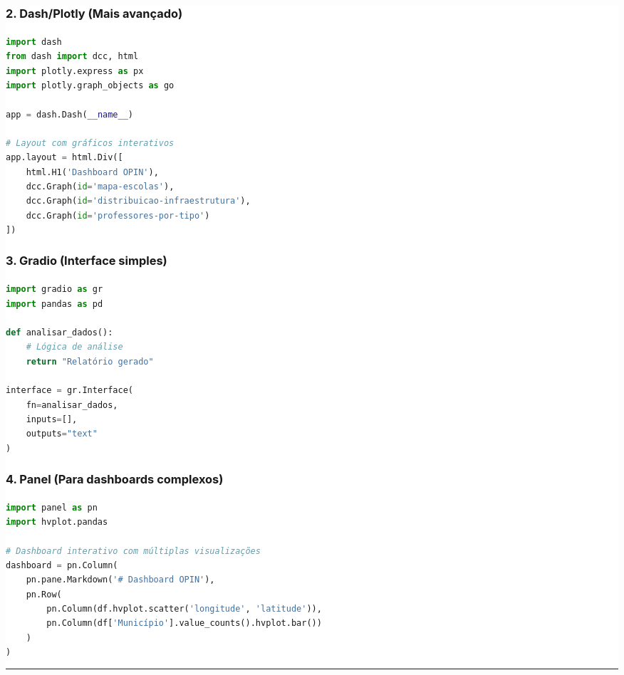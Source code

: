```python
```

### 2. **Dash/Plotly** (Mais avançado)
```python
import dash
from dash import dcc, html
import plotly.express as px
import plotly.graph_objects as go

app = dash.Dash(__name__)

# Layout com gráficos interativos
app.layout = html.Div([
    html.H1('Dashboard OPIN'),
    dcc.Graph(id='mapa-escolas'),
    dcc.Graph(id='distribuicao-infraestrutura'),
    dcc.Graph(id='professores-por-tipo')
])
```

### 3. **Gradio** (Interface simples)
```python
import gradio as gr
import pandas as pd

def analisar_dados():
    # Lógica de análise
    return "Relatório gerado"

interface = gr.Interface(
    fn=analisar_dados,
    inputs=[],
    outputs="text"
)
```

### 4. **Panel** (Para dashboards complexos)
```python
import panel as pn
import hvplot.pandas

# Dashboard interativo com múltiplas visualizações
dashboard = pn.Column(
    pn.pane.Markdown('# Dashboard OPIN'),
    pn.Row(
        pn.Column(df.hvplot.scatter('longitude', 'latitude')),
        pn.Column(df['Município'].value_counts().hvplot.bar())
    )
)
```

---
